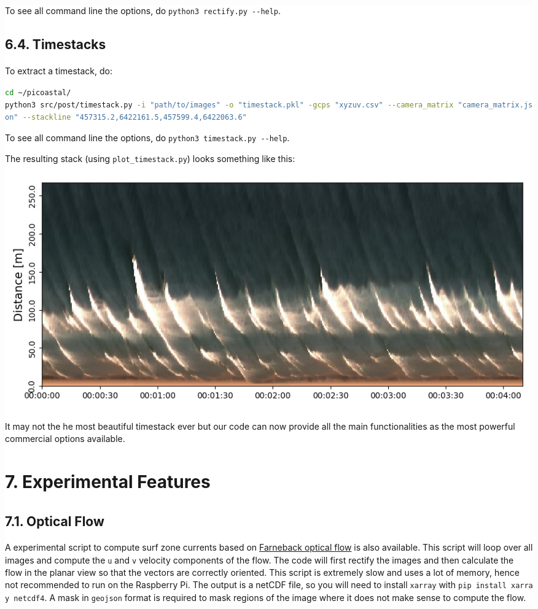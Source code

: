 
To see all command line the options, do `python3 rectify.py --help`.

## 6.4. Timestacks

To extract  a timestack, do:

```bash
cd ~/picoastal/
python3 src/post/timestack.py -i "path/to/images" -o "timestack.pkl" -gcps "xyzuv.csv" --camera_matrix "camera_matrix.json" --stackline "457315.2,6422161.5,457599.4,6422063.6"
```

To see all command line the options, do `python3 timestack.py --help`.

The resulting stack (using `plot_timestack.py`) looks something like this:

![](doc/timestack.png)

It may not the he most beautiful timestack ever but our code can now provide all the main functionalities as the most powerful commercial options available.



# 7. Experimental Features

## 7.1. Optical Flow

A experimental script to compute surf zone currents based on [Farneback optical flow](https://docs.opencv.org/3.4/d4/dee/tutorial_optical_flow.html) is also available. This script will loop over all images and compute the `u` and `v` velocity components of the flow. The code will first rectify the images and then calculate the flow in the planar view so that the vectors are correctly oriented. This script is extremely slow and uses a lot of memory, hence not recommended to run on the Raspberry Pi. The output is a netCDF file, so you will need to install `xarray` with `pip install xarray netcdf4`. A mask in `geojson` format is required to mask regions of the image where it does not make sense to compute the flow.
